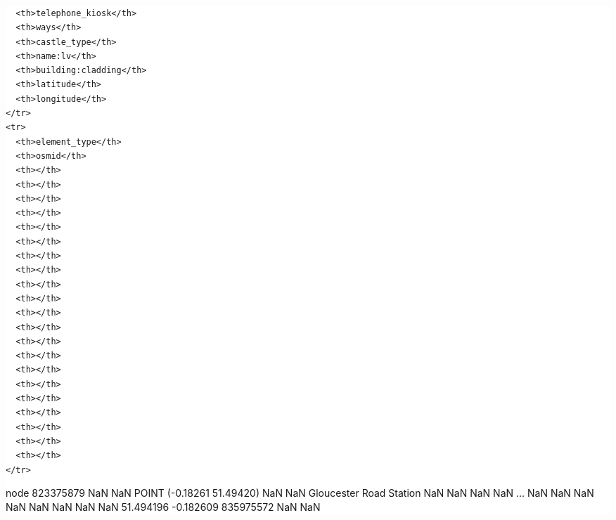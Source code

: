       <th>telephone_kiosk</th>
      <th>ways</th>
      <th>castle_type</th>
      <th>name:lv</th>
      <th>building:cladding</th>
      <th>latitude</th>
      <th>longitude</th>
    </tr>
    <tr>
      <th>element_type</th>
      <th>osmid</th>
      <th></th>
      <th></th>
      <th></th>
      <th></th>
      <th></th>
      <th></th>
      <th></th>
      <th></th>
      <th></th>
      <th></th>
      <th></th>
      <th></th>
      <th></th>
      <th></th>
      <th></th>
      <th></th>
      <th></th>
      <th></th>
      <th></th>
      <th></th>
      <th></th>
    </tr>
  </thead>
  <tbody>
    <tr>
      <th rowspan="47" valign="top">node</th>
      <th>823375879</th>
      <td>NaN</td>
      <td>NaN</td>
      <td>POINT (-0.18261 51.49420)</td>
      <td>NaN</td>
      <td>NaN</td>
      <td>Gloucester Road Station</td>
      <td>NaN</td>
      <td>NaN</td>
      <td>NaN</td>
      <td>NaN</td>
      <td>...</td>
      <td>NaN</td>
      <td>NaN</td>
      <td>NaN</td>
      <td>NaN</td>
      <td>NaN</td>
      <td>NaN</td>
      <td>NaN</td>
      <td>NaN</td>
      <td>51.494196</td>
      <td>-0.182609</td>
    </tr>
    <tr>
      <th>835975572</th>
      <td>NaN</td>
      <td>NaN</td>
